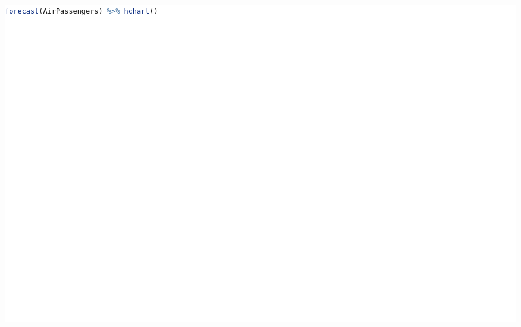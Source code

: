 ```r
forecast(AirPassengers) %>% hchart()
```

<div id="htmlwidget-718daaeb0dc37f9cdbd5" style="width:100%;height:500px;" class="highchart html-widget"></div>